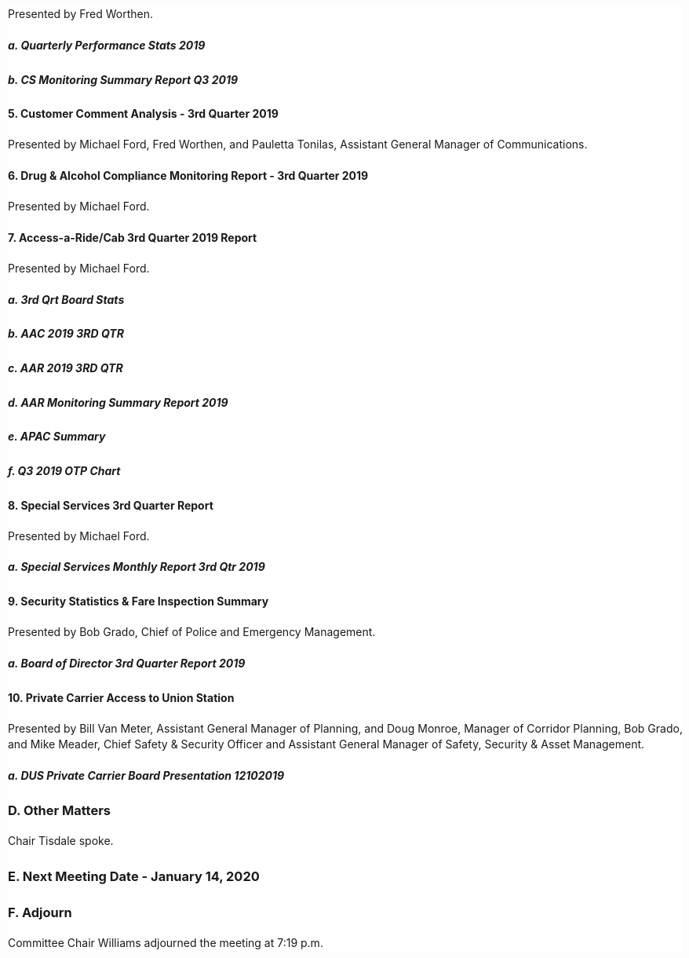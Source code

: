 Presented by Fred Worthen.

##### a. Quarterly Performance Stats 2019

##### b. CS Monitoring Summary Report Q3 2019

#### 5. Customer Comment Analysis - 3rd Quarter 2019

Presented by Michael Ford, Fred Worthen, and Pauletta Tonilas, Assistant General Manager of Communications.

#### 6. Drug & Alcohol Compliance Monitoring Report - 3rd Quarter 2019

Presented by Michael Ford.

#### 7. Access-a-Ride/Cab 3rd Quarter 2019 Report

Presented by Michael Ford.

##### a. 3rd Qrt Board Stats

##### b. AAC 2019 3RD QTR

##### c. AAR 2019 3RD QTR

##### d. AAR Monitoring Summary Report 2019

##### e. APAC Summary

##### f. Q3 2019 OTP Chart

#### 8. Special Services 3rd Quarter Report

Presented by Michael Ford.

##### a. Special Services Monthly Report 3rd Qtr 2019

#### 9. Security Statistics & Fare Inspection Summary

Presented by Bob Grado, Chief of Police and Emergency Management.

##### a. Board of Director 3rd Quarter Report 2019

#### 10. Private Carrier Access to Union Station

Presented by Bill Van Meter, Assistant General Manager of Planning, and Doug Monroe, Manager of Corridor Planning, Bob Grado, and Mike Meader, Chief Safety & Security Officer and Assistant General Manager of Safety, Security & Asset Management.

##### a. DUS Private Carrier Board Presentation 12102019

### D. Other Matters

Chair Tisdale spoke.

### E. Next Meeting Date - January 14, 2020

### F. Adjourn

Committee Chair Williams adjourned the meeting at 7:19 p.m.